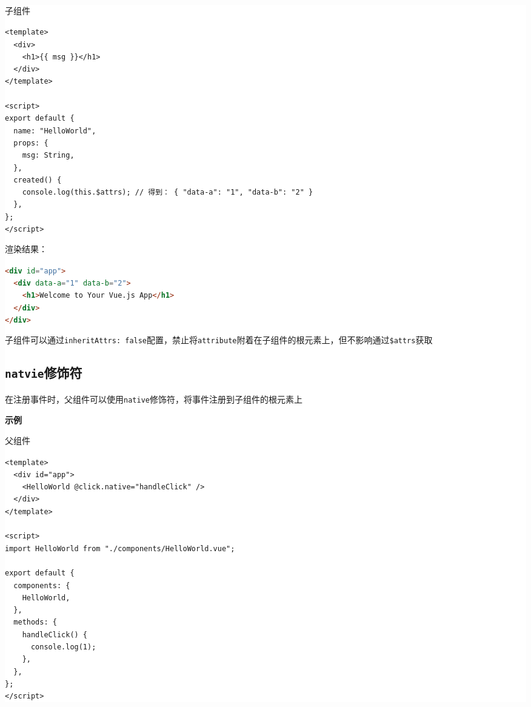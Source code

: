 子组件

```vue
<template>
  <div>
    <h1>{{ msg }}</h1>
  </div>
</template>

<script>
export default {
  name: "HelloWorld",
  props: {
    msg: String,
  },
  created() {
    console.log(this.$attrs); // 得到： { "data-a": "1", "data-b": "2" }
  },
};
</script>
```

渲染结果：

```html
<div id="app">
  <div data-a="1" data-b="2">
    <h1>Welcome to Your Vue.js App</h1>
  </div>
</div>
```

子组件可以通过`inheritAttrs: false`配置，禁止将`attribute`附着在子组件的根元素上，但不影响通过`$attrs`获取

## `natvie`修饰符

在注册事件时，父组件可以使用`native`修饰符，将事件注册到子组件的根元素上

**示例**

父组件

```vue
<template>
  <div id="app">
    <HelloWorld @click.native="handleClick" />
  </div>
</template>

<script>
import HelloWorld from "./components/HelloWorld.vue";

export default {
  components: {
    HelloWorld,
  },
  methods: {
    handleClick() {
      console.log(1);
    },
  },
};
</script>
```
